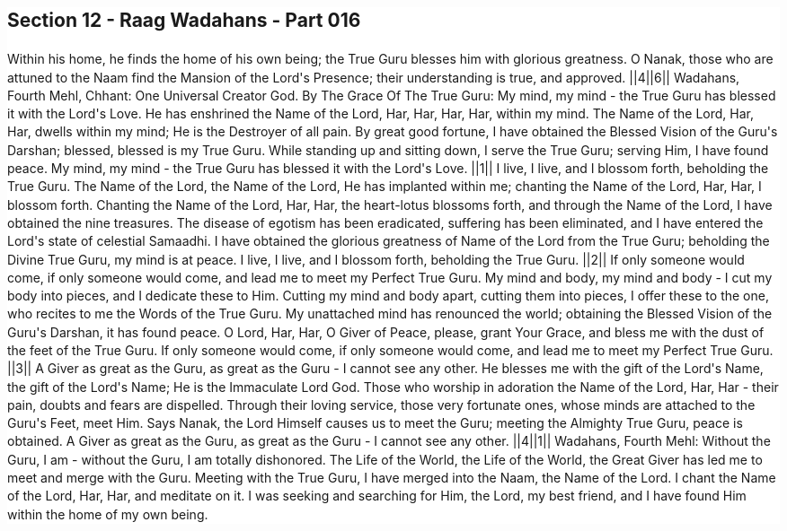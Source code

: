 ## Section 12 - Raag Wadahans - Part 016

Within his home, he finds the home of his own being; the True Guru blesses him with glorious greatness.
O Nanak, those who are attuned to the Naam find the Mansion of the Lord's Presence; their understanding is true, and approved. ||4||6||
Wadahans, Fourth Mehl, Chhant:
One Universal Creator God. By The Grace Of The True Guru:
My mind, my mind - the True Guru has blessed it with the Lord's Love.
He has enshrined the Name of the Lord, Har, Har, Har, Har, within my mind.
The Name of the Lord, Har, Har, dwells within my mind; He is the Destroyer of all pain.
By great good fortune, I have obtained the Blessed Vision of the Guru's Darshan; blessed, blessed is my True Guru.
While standing up and sitting down, I serve the True Guru; serving Him, I have found peace.
My mind, my mind - the True Guru has blessed it with the Lord's Love. ||1||
I live, I live, and I blossom forth, beholding the True Guru.
The Name of the Lord, the Name of the Lord, He has implanted within me; chanting the Name of the Lord, Har, Har, I blossom forth.
Chanting the Name of the Lord, Har, Har, the heart-lotus blossoms forth, and through the Name of the Lord, I have obtained the nine treasures.
The disease of egotism has been eradicated, suffering has been eliminated, and I have entered the Lord's state of celestial Samaadhi.
I have obtained the glorious greatness of Name of the Lord from the True Guru; beholding the Divine True Guru, my mind is at peace.
I live, I live, and I blossom forth, beholding the True Guru. ||2||
If only someone would come, if only someone would come, and lead me to meet my Perfect True Guru.
My mind and body, my mind and body - I cut my body into pieces, and I dedicate these to Him.
Cutting my mind and body apart, cutting them into pieces, I offer these to the one, who recites to me the Words of the True Guru.
My unattached mind has renounced the world; obtaining the Blessed Vision of the Guru's Darshan, it has found peace.
O Lord, Har, Har, O Giver of Peace, please, grant Your Grace, and bless me with the dust of the feet of the True Guru.
If only someone would come, if only someone would come, and lead me to meet my Perfect True Guru. ||3||
A Giver as great as the Guru, as great as the Guru - I cannot see any other.
He blesses me with the gift of the Lord's Name, the gift of the Lord's Name; He is the Immaculate Lord God.
Those who worship in adoration the Name of the Lord, Har, Har - their pain, doubts and fears are dispelled.
Through their loving service, those very fortunate ones, whose minds are attached to the Guru's Feet, meet Him.
Says Nanak, the Lord Himself causes us to meet the Guru; meeting the Almighty True Guru, peace is obtained.
A Giver as great as the Guru, as great as the Guru - I cannot see any other. ||4||1||
Wadahans, Fourth Mehl:
Without the Guru, I am - without the Guru, I am totally dishonored.
The Life of the World, the Life of the World, the Great Giver has led me to meet and merge with the Guru.
Meeting with the True Guru, I have merged into the Naam, the Name of the Lord. I chant the Name of the Lord, Har, Har, and meditate on it.
I was seeking and searching for Him, the Lord, my best friend, and I have found Him within the home of my own being.
